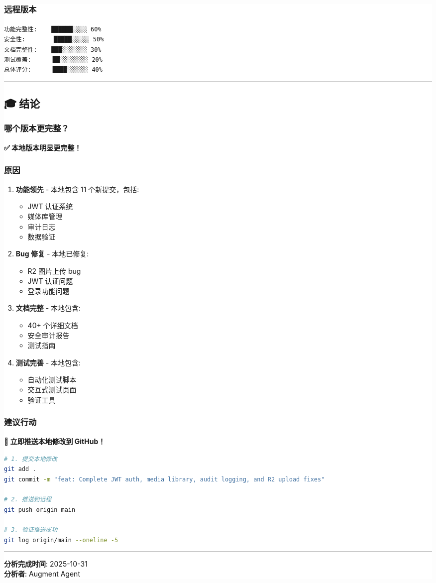 ### 远程版本
```
功能完整性:    ██████░░░░ 60%
安全性:        █████░░░░░ 50%
文档完整性:    ███░░░░░░░ 30%
测试覆盖:      ██░░░░░░░░ 20%
总体评分:      ████░░░░░░ 40%
```

---

## 🎓 结论

### 哪个版本更完整？

**✅ 本地版本明显更完整！**

### 原因

1. **功能领先** - 本地包含 11 个新提交，包括:
   - JWT 认证系统
   - 媒体库管理
   - 审计日志
   - 数据验证

2. **Bug 修复** - 本地已修复:
   - R2 图片上传 bug
   - JWT 认证问题
   - 登录功能问题

3. **文档完整** - 本地包含:
   - 40+ 个详细文档
   - 安全审计报告
   - 测试指南

4. **测试完善** - 本地包含:
   - 自动化测试脚本
   - 交互式测试页面
   - 验证工具

### 建议行动

**🚀 立即推送本地修改到 GitHub！**

```bash
# 1. 提交本地修改
git add .
git commit -m "feat: Complete JWT auth, media library, audit logging, and R2 upload fixes"

# 2. 推送到远程
git push origin main

# 3. 验证推送成功
git log origin/main --oneline -5
```

---

**分析完成时间**: 2025-10-31  
**分析者**: Augment Agent

